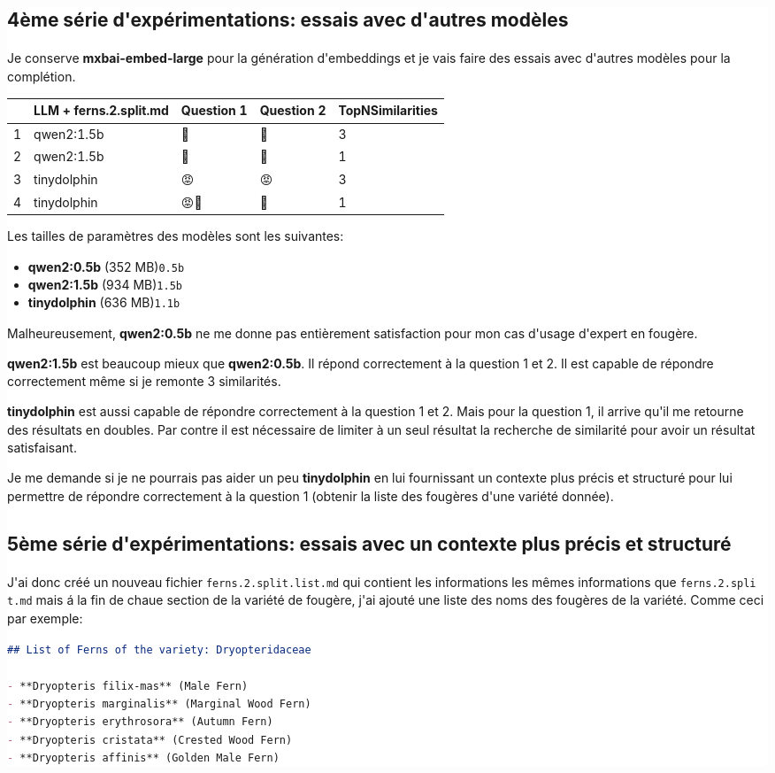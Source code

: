 ## 4ème série d'expérimentations: essais avec d'autres modèles

Je conserve **mxbai-embed-large** pour la génération d'embeddings et je vais faire des essais avec d'autres modèles pour la complétion.

|   | LLM + ferns.2.split.md | Question 1 | Question 2 | TopNSimilarities |
| - | ---------------------- | ---------- | ---------- | ---------------- |
| 1 | qwen2:1.5b             | 🙂         | 🙂         | 3                |
| 2 | qwen2:1.5b             | 🙂         | 🙂         | 1                |
| 3 | tinydolphin            | 😡         | 😡         | 3                |
| 4 | tinydolphin            | 😡🙂       | 🙂         | 1                |

Les tailles de paramètres des modèles sont les suivantes:

- **qwen2:0.5b** (352 MB)`0.5b`
- **qwen2:1.5b** (934 MB)`1.5b`
- **tinydolphin** (636 MB)`1.1b`

Malheureusement, **qwen2:0.5b** ne me donne pas entièrement satisfaction pour mon cas d'usage d'expert en fougère.

**qwen2:1.5b** est beaucoup mieux que **qwen2:0.5b**. Il répond correctement à la question 1 et 2. Il est capable de répondre correctement même si je remonte 3 similarités.

**tinydolphin** est aussi capable de répondre correctement à la question 1 et 2. Mais pour la question 1, il arrive qu'il me retourne des résultats en doubles. Par contre il est nécessaire de limiter à un seul résultat la recherche de similarité pour avoir un résultat satisfaisant.

Je me demande si je ne pourrais pas aider un peu **tinydolphin** en lui fournissant un contexte plus précis et structuré pour lui permettre de répondre correctement à la question 1 (obtenir la liste des fougères d'une variété donnée).

## 5ème série d'expérimentations: essais avec un contexte plus précis et structuré

J'ai donc créé un nouveau fichier `ferns.2.split.list.md` qui contient les informations les mêmes informations que `ferns.2.split.md` mais á la fin de chaue section de la variété de fougère, j'ai ajouté une liste des noms des fougères de la variété. Comme ceci par exemple:

```markdown
## List of Ferns of the variety: Dryopteridaceae

- **Dryopteris filix-mas** (Male Fern)
- **Dryopteris marginalis** (Marginal Wood Fern)
- **Dryopteris erythrosora** (Autumn Fern)
- **Dryopteris cristata** (Crested Wood Fern)
- **Dryopteris affinis** (Golden Male Fern)
```
